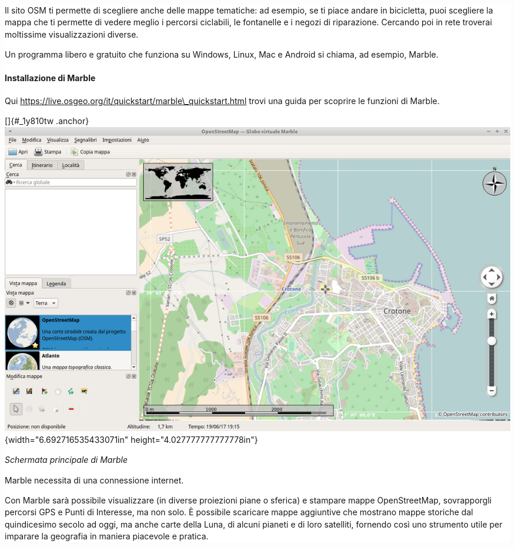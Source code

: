 Il sito OSM ti permette di scegliere anche delle mappe tematiche: ad
esempio, se ti piace andare in bicicletta, puoi scegliere la mappa che
ti permette di vedere meglio i percorsi ciclabili, le fontanelle e i
negozi di riparazione. Cercando poi in rete troverai moltissime
visualizzazioni diverse.

Un programma libero e gratuito che funziona su Windows, Linux, Mac e
Android si chiama, ad esempio, Marble.

#### Installazione di Marble

Qui https://live.osgeo.org/it/quickstart/marble\_quickstart.html trovi
una guida per scoprire le funzioni di Marble.

[]{#_1y810tw
.anchor}![Marble-schermata\_principale.png](.//media/image23.png){width="6.692716535433071in"
height="4.027777777777778in"}

*Schermata principale di Marble*

Marble necessita di una connessione internet.

Con Marble sarà possibile visualizzare (in diverse proiezioni piane o
sferica) e stampare mappe OpenStreetMap, sovrapporgli percorsi GPS e
Punti di Interesse, ma non solo. È possibile scaricare mappe aggiuntive
che mostrano mappe storiche dal quindicesimo secolo ad oggi, ma anche
carte della Luna, di alcuni pianeti e di loro satelliti, fornendo così
uno strumento utile per imparare la geografia in maniera piacevole e
pratica.
